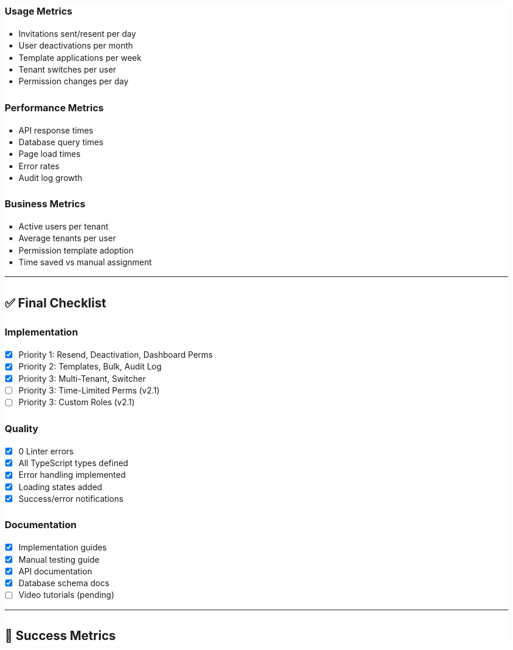 ### Usage Metrics
- Invitations sent/resent per day
- User deactivations per month
- Template applications per week
- Tenant switches per user
- Permission changes per day

### Performance Metrics
- API response times
- Database query times
- Page load times
- Error rates
- Audit log growth

### Business Metrics
- Active users per tenant
- Average tenants per user
- Permission template adoption
- Time saved vs manual assignment

---

## ✅ Final Checklist

### Implementation
- [x] Priority 1: Resend, Deactivation, Dashboard Perms
- [x] Priority 2: Templates, Bulk, Audit Log
- [x] Priority 3: Multi-Tenant, Switcher
- [ ] Priority 3: Time-Limited Perms (v2.1)
- [ ] Priority 3: Custom Roles (v2.1)

### Quality
- [x] 0 Linter errors
- [x] All TypeScript types defined
- [x] Error handling implemented
- [x] Loading states added
- [x] Success/error notifications

### Documentation
- [x] Implementation guides
- [x] Manual testing guide
- [x] API documentation
- [x] Database schema docs
- [ ] Video tutorials (pending)

---

## 🎉 Success Metrics
